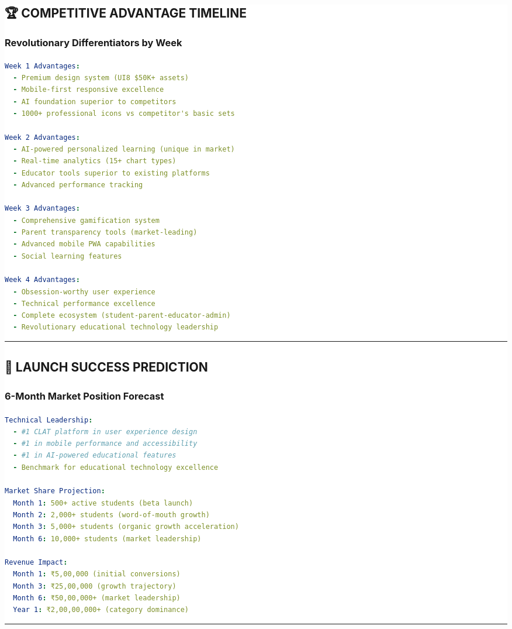 
## 🏆 **COMPETITIVE ADVANTAGE TIMELINE**

### **Revolutionary Differentiators by Week**
```yaml
Week 1 Advantages:
  - Premium design system (UI8 $50K+ assets)
  - Mobile-first responsive excellence
  - AI foundation superior to competitors
  - 1000+ professional icons vs competitor's basic sets

Week 2 Advantages:
  - AI-powered personalized learning (unique in market)
  - Real-time analytics (15+ chart types)
  - Educator tools superior to existing platforms
  - Advanced performance tracking

Week 3 Advantages:
  - Comprehensive gamification system
  - Parent transparency tools (market-leading)
  - Advanced mobile PWA capabilities
  - Social learning features

Week 4 Advantages:
  - Obsession-worthy user experience
  - Technical performance excellence
  - Complete ecosystem (student-parent-educator-admin)
  - Revolutionary educational technology leadership
```

---

## 🎊 **LAUNCH SUCCESS PREDICTION**

### **6-Month Market Position Forecast**
```yaml
Technical Leadership:
  - #1 CLAT platform in user experience design
  - #1 in mobile performance and accessibility
  - #1 in AI-powered educational features
  - Benchmark for educational technology excellence

Market Share Projection:
  Month 1: 500+ active students (beta launch)
  Month 2: 2,000+ students (word-of-mouth growth)
  Month 3: 5,000+ students (organic growth acceleration)
  Month 6: 10,000+ students (market leadership)

Revenue Impact:
  Month 1: ₹5,00,000 (initial conversions)
  Month 3: ₹25,00,000 (growth trajectory)
  Month 6: ₹50,00,000+ (market leadership)
  Year 1: ₹2,00,00,000+ (category dominance)
```

---